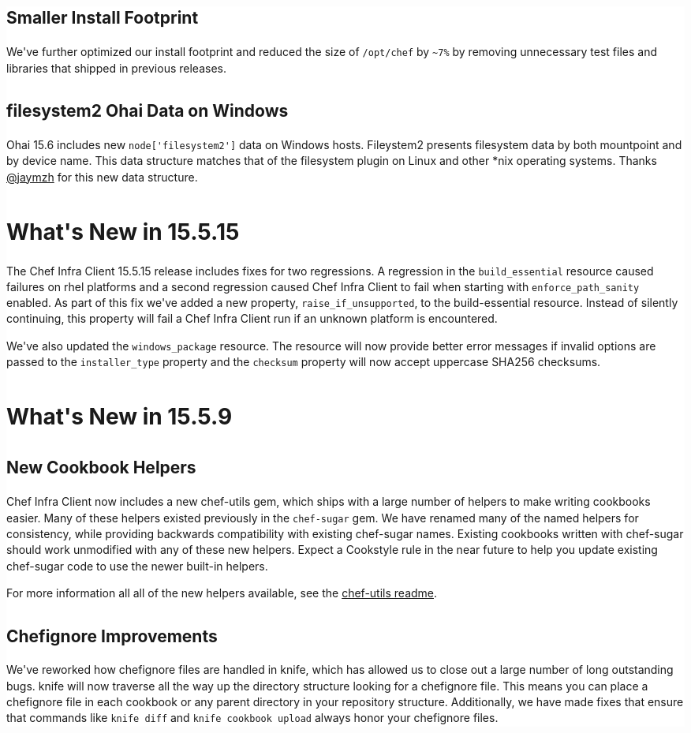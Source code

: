 Smaller Install Footprint
-------------------------

We've further optimized our install footprint and reduced the size of
`/opt/chef` by `~7%` by removing unnecessary test files and libraries
that shipped in previous releases.

filesystem2 Ohai Data on Windows
--------------------------------

Ohai 15.6 includes new `node['filesystem2']` data on Windows hosts.
Fileystem2 presents filesystem data by both mountpoint and by device
name. This data structure matches that of the filesystem plugin on Linux
and other \*nix operating systems. Thanks
[@jaymzh](https://github.com/jaymzh/) for this new data structure.

What's New in 15.5.15
=====================

The Chef Infra Client 15.5.15 release includes fixes for two
regressions. A regression in the `build_essential` resource caused
failures on rhel platforms and a second regression caused Chef Infra
Client to fail when starting with `enforce_path_sanity` enabled. As part
of this fix we've added a new property, `raise_if_unsupported`, to the
build-essential resource. Instead of silently continuing, this property
will fail a Chef Infra Client run if an unknown platform is encountered.

We've also updated the `windows_package` resource. The resource will now
provide better error messages if invalid options are passed to the
`installer_type` property and the `checksum` property will now accept
uppercase SHA256 checksums.

What's New in 15.5.9
====================

New Cookbook Helpers
--------------------

Chef Infra Client now includes a new chef-utils gem, which ships with a
large number of helpers to make writing cookbooks easier. Many of these
helpers existed previously in the `chef-sugar` gem. We have renamed many
of the named helpers for consistency, while providing backwards
compatibility with existing chef-sugar names. Existing cookbooks written
with chef-sugar should work unmodified with any of these new helpers.
Expect a Cookstyle rule in the near future to help you update existing
chef-sugar code to use the newer built-in helpers.

For more information all all of the new helpers available, see the
[chef-utils
readme](https://github.com/chef/chef/blob/master/chef-utils/README.md).

Chefignore Improvements
-----------------------

We've reworked how chefignore files are handled in <span
class="title-ref">knife</span>, which has allowed us to close out a
large number of long outstanding bugs. knife will now traverse all the
way up the directory structure looking for a chefignore file. This means
you can place a chefignore file in each cookbook or any parent directory
in your repository structure. Additionally, we have made fixes that
ensure that commands like `knife diff` and `knife cookbook upload`
always honor your chefignore files.

